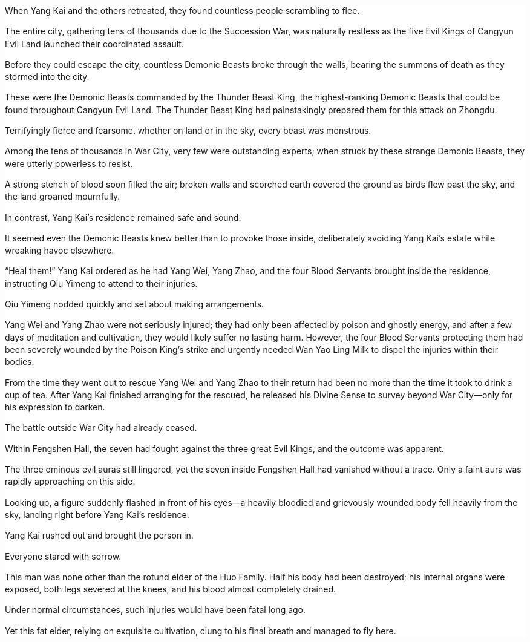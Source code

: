 When Yang Kai and the others retreated, they found countless people scrambling to flee.

The entire city, gathering tens of thousands due to the Succession War, was naturally restless as the five Evil Kings of Cangyun Evil Land launched their coordinated assault.

Before they could escape the city, countless Demonic Beasts broke through the walls, bearing the summons of death as they stormed into the city.

These were the Demonic Beasts commanded by the Thunder Beast King, the highest-ranking Demonic Beasts that could be found throughout Cangyun Evil Land. The Thunder Beast King had painstakingly prepared them for this attack on Zhongdu.

Terrifyingly fierce and fearsome, whether on land or in the sky, every beast was monstrous.

Among the tens of thousands in War City, very few were outstanding experts; when struck by these strange Demonic Beasts, they were utterly powerless to resist.

A strong stench of blood soon filled the air; broken walls and scorched earth covered the ground as birds flew past the sky, and the land groaned mournfully.

In contrast, Yang Kai’s residence remained safe and sound.

It seemed even the Demonic Beasts knew better than to provoke those inside, deliberately avoiding Yang Kai’s estate while wreaking havoc elsewhere.

“Heal them!” Yang Kai ordered as he had Yang Wei, Yang Zhao, and the four Blood Servants brought inside the residence, instructing Qiu Yimeng to attend to their injuries.

Qiu Yimeng nodded quickly and set about making arrangements.

Yang Wei and Yang Zhao were not seriously injured; they had only been affected by poison and ghostly energy, and after a few days of meditation and cultivation, they would likely suffer no lasting harm. However, the four Blood Servants protecting them had been severely wounded by the Poison King’s strike and urgently needed Wan Yao Ling Milk to dispel the injuries within their bodies.

From the time they went out to rescue Yang Wei and Yang Zhao to their return had been no more than the time it took to drink a cup of tea. After Yang Kai finished arranging for the rescued, he released his Divine Sense to survey beyond War City—only for his expression to darken.

The battle outside War City had already ceased.

Within Fengshen Hall, the seven had fought against the three great Evil Kings, and the outcome was apparent.

The three ominous evil auras still lingered, yet the seven inside Fengshen Hall had vanished without a trace. Only a faint aura was rapidly approaching on this side.

Looking up, a figure suddenly flashed in front of his eyes—a heavily bloodied and grievously wounded body fell heavily from the sky, landing right before Yang Kai’s residence.

Yang Kai rushed out and brought the person in.

Everyone stared with sorrow.

This man was none other than the rotund elder of the Huo Family. Half his body had been destroyed; his internal organs were exposed, both legs severed at the knees, and his blood almost completely drained.

Under normal circumstances, such injuries would have been fatal long ago.

Yet this fat elder, relying on exquisite cultivation, clung to his final breath and managed to fly here.
